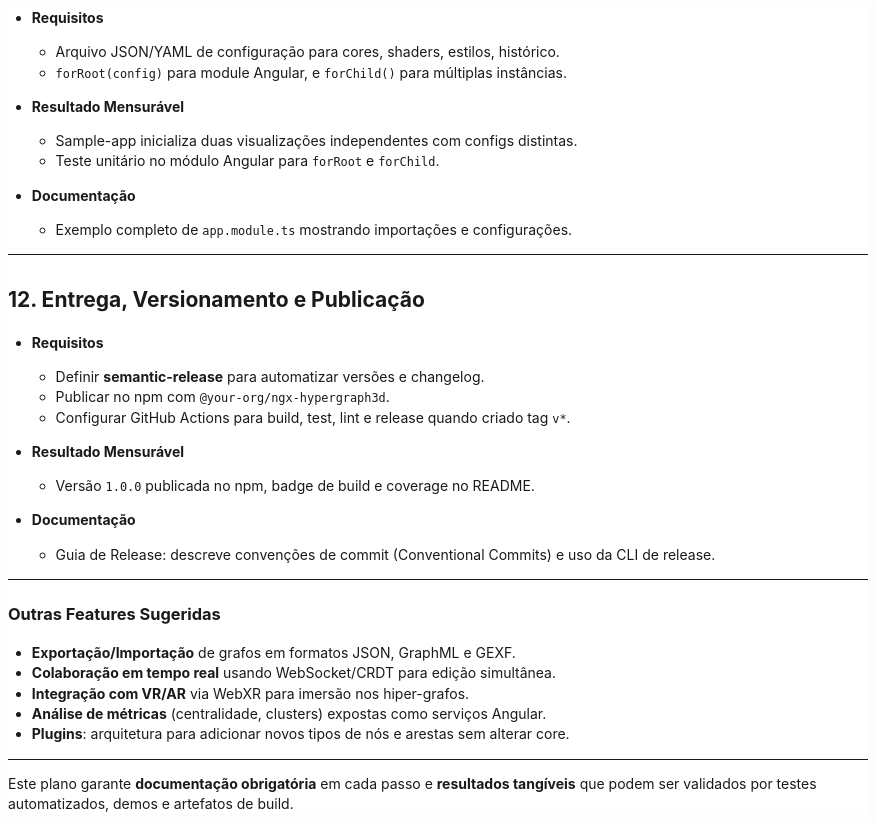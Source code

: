 * **Requisitos**

  * Arquivo JSON/YAML de configuração para cores, shaders, estilos, histórico.
  * `forRoot(config)` para module Angular, e `forChild()` para múltiplas instâncias.
* **Resultado Mensurável**

  * Sample-app inicializa duas visualizações independentes com configs distintas.
  * Teste unitário no módulo Angular para `forRoot` e `forChild`.
* **Documentação**

  * Exemplo completo de `app.module.ts` mostrando importações e configurações.

---

## 12. Entrega, Versionamento e Publicação

* **Requisitos**

  * Definir **semantic-release** para automatizar versões e changelog.
  * Publicar no npm com `@your-org/ngx-hypergraph3d`.
  * Configurar GitHub Actions para build, test, lint e release quando criado tag `v*`.
* **Resultado Mensurável**

  * Versão `1.0.0` publicada no npm, badge de build e coverage no README.
* **Documentação**

  * Guia de Release: descreve convenções de commit (Conventional Commits) e uso da CLI de release.

---

### Outras Features Sugeridas

* **Exportação/Importação** de grafos em formatos JSON, GraphML e GEXF.
* **Colaboração em tempo real** usando WebSocket/CRDT para edição simultânea.
* **Integração com VR/AR** via WebXR para imersão nos hiper-grafos.
* **Análise de métricas** (centralidade, clusters) expostas como serviços Angular.
* **Plugins**: arquitetura para adicionar novos tipos de nós e arestas sem alterar core.

---

Este plano garante **documentação obrigatória** em cada passo e **resultados tangíveis** que podem ser validados por testes automatizados, demos e artefatos de build.
